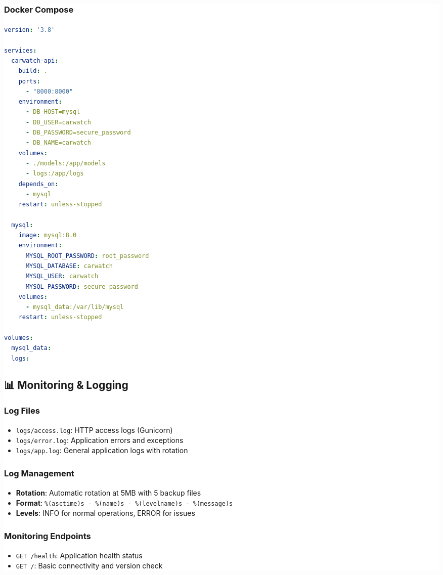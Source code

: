 ### Docker Compose
```yaml
version: '3.8'

services:
  carwatch-api:
    build: .
    ports:
      - "8000:8000"
    environment:
      - DB_HOST=mysql
      - DB_USER=carwatch
      - DB_PASSWORD=secure_password
      - DB_NAME=carwatch
    volumes:
      - ./models:/app/models
      - logs:/app/logs
    depends_on:
      - mysql
    restart: unless-stopped
    
  mysql:
    image: mysql:8.0
    environment:
      MYSQL_ROOT_PASSWORD: root_password
      MYSQL_DATABASE: carwatch
      MYSQL_USER: carwatch
      MYSQL_PASSWORD: secure_password
    volumes:
      - mysql_data:/var/lib/mysql
    restart: unless-stopped

volumes:
  mysql_data:
  logs:
```

## 📊 Monitoring & Logging

### Log Files
- `logs/access.log`: HTTP access logs (Gunicorn)
- `logs/error.log`: Application errors and exceptions
- `logs/app.log`: General application logs with rotation

### Log Management
- **Rotation**: Automatic rotation at 5MB with 5 backup files
- **Format**: `%(asctime)s - %(name)s - %(levelname)s - %(message)s`
- **Levels**: INFO for normal operations, ERROR for issues

### Monitoring Endpoints
- `GET /health`: Application health status
- `GET /`: Basic connectivity and version check
